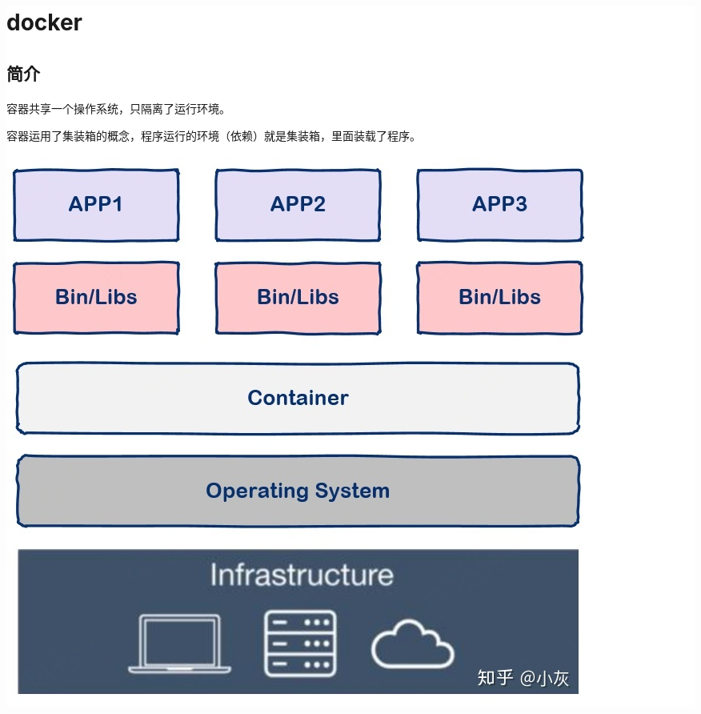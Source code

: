 # docker

## 简介

容器共享一个操作系统，只隔离了运行环境。

容器运用了集装箱的概念，程序运行的环境（依赖）就是集装箱，里面装载了程序。

![v2-907214eadd65987e84a0751c08143f91](v2-907214eadd65987e84a0751c08143f91.jpeg)
